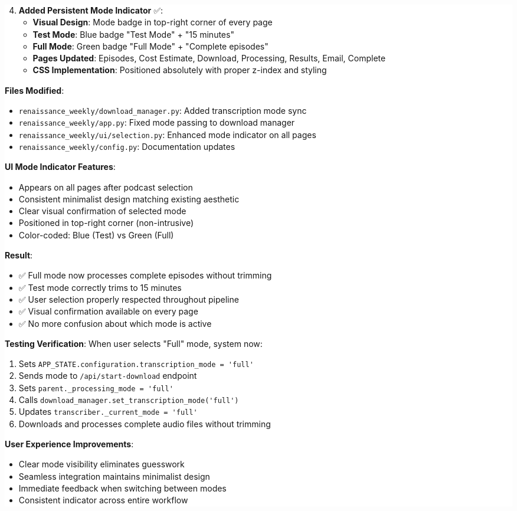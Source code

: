 4. **Added Persistent Mode Indicator** ✅:
   - **Visual Design**: Mode badge in top-right corner of every page
   - **Test Mode**: Blue badge "Test Mode" + "15 minutes"
   - **Full Mode**: Green badge "Full Mode" + "Complete episodes"
   - **Pages Updated**: Episodes, Cost Estimate, Download, Processing, Results, Email, Complete
   - **CSS Implementation**: Positioned absolutely with proper z-index and styling

**Files Modified**:
- `renaissance_weekly/download_manager.py`: Added transcription mode sync
- `renaissance_weekly/app.py`: Fixed mode passing to download manager
- `renaissance_weekly/ui/selection.py`: Enhanced mode indicator on all pages
- `renaissance_weekly/config.py`: Documentation updates

**UI Mode Indicator Features**:
- Appears on all pages after podcast selection
- Consistent minimalist design matching existing aesthetic
- Clear visual confirmation of selected mode
- Positioned in top-right corner (non-intrusive)
- Color-coded: Blue (Test) vs Green (Full)

**Result**: 
- ✅ Full mode now processes complete episodes without trimming
- ✅ Test mode correctly trims to 15 minutes  
- ✅ User selection properly respected throughout pipeline
- ✅ Visual confirmation available on every page
- ✅ No more confusion about which mode is active

**Testing Verification**:
When user selects "Full" mode, system now:
1. Sets `APP_STATE.configuration.transcription_mode = 'full'`
2. Sends mode to `/api/start-download` endpoint  
3. Sets `parent._processing_mode = 'full'`
4. Calls `download_manager.set_transcription_mode('full')`
5. Updates `transcriber._current_mode = 'full'`
6. Downloads and processes complete audio files without trimming

**User Experience Improvements**:
- Clear mode visibility eliminates guesswork
- Seamless integration maintains minimalist design
- Immediate feedback when switching between modes
- Consistent indicator across entire workflow